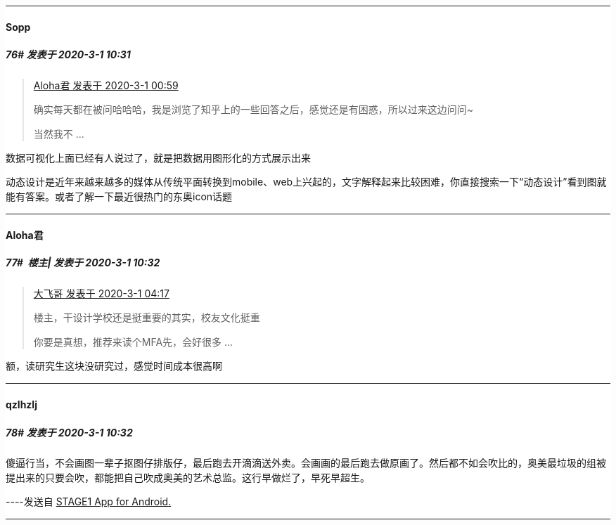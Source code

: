 





-----

####  Sopp  
##### 76#       发表于 2020-3-1 10:31



<blockquote><a href="httphttps://bbs.saraba1st.com/2b/forum.php?mod=redirect&amp;goto=findpost&amp;pid=46575228&amp;ptid=1916494" target="_blank">Aloha君 发表于 2020-3-1 00:59</a>

确实每天都在被问哈哈哈，我是浏览了知乎上的一些回答之后，感觉还是有困惑，所以过来这边问问~

当然我不 ...</blockquote>
数据可视化上面已经有人说过了，就是把数据用图形化的方式展示出来

动态设计是近年来越来越多的媒体从传统平面转换到mobile、web上兴起的，文字解释起来比较困难，你直接搜索一下“动态设计”看到图就能有答案。或者了解一下最近很热门的东奥icon话题







-----

####  Aloha君  
##### 77#         楼主| 发表于 2020-3-1 10:32



<blockquote><a href="httphttps://bbs.saraba1st.com/2b/forum.php?mod=redirect&amp;goto=findpost&amp;pid=46576206&amp;ptid=1916494" target="_blank">大飞哥 发表于 2020-3-1 04:17</a>

楼主，干设计学校还是挺重要的其实，校友文化挺重

你要是真想，推荐来读个MFA先，会好很多 ...</blockquote>
额，读研究生这块没研究过，感觉时间成本很高啊







-----

####  qzlhzlj  
##### 78#       发表于 2020-3-1 10:32




傻逼行当，不会画图一辈子抠图仔排版仔，最后跑去开滴滴送外卖。会画画的最后跑去做原画了。然后都不如会吹比的，奥美最垃圾的组被提出来的只要会吹，都能把自己吹成奥美的艺术总监。这行早做烂了，早死早超生。


----发送自 [STAGE1 App for Android.](http://stage1.5j4m.com/?1.33)







-----
